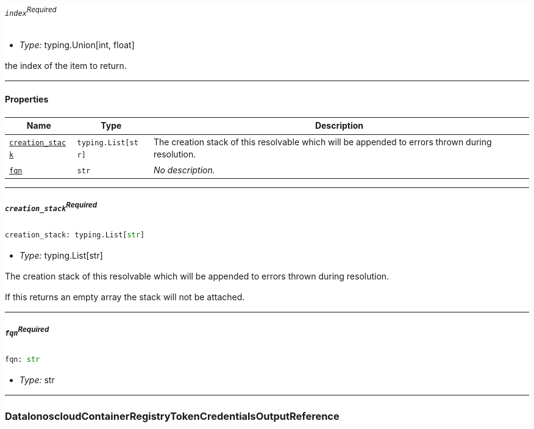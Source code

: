 ###### `index`<sup>Required</sup> <a name="index" id="@cdktf/provider-ionoscloud.dataIonoscloudContainerRegistryToken.DataIonoscloudContainerRegistryTokenCredentialsList.get.parameter.index"></a>

- *Type:* typing.Union[int, float]

the index of the item to return.

---


#### Properties <a name="Properties" id="Properties"></a>

| **Name** | **Type** | **Description** |
| --- | --- | --- |
| <code><a href="#@cdktf/provider-ionoscloud.dataIonoscloudContainerRegistryToken.DataIonoscloudContainerRegistryTokenCredentialsList.property.creationStack">creation_stack</a></code> | <code>typing.List[str]</code> | The creation stack of this resolvable which will be appended to errors thrown during resolution. |
| <code><a href="#@cdktf/provider-ionoscloud.dataIonoscloudContainerRegistryToken.DataIonoscloudContainerRegistryTokenCredentialsList.property.fqn">fqn</a></code> | <code>str</code> | *No description.* |

---

##### `creation_stack`<sup>Required</sup> <a name="creation_stack" id="@cdktf/provider-ionoscloud.dataIonoscloudContainerRegistryToken.DataIonoscloudContainerRegistryTokenCredentialsList.property.creationStack"></a>

```python
creation_stack: typing.List[str]
```

- *Type:* typing.List[str]

The creation stack of this resolvable which will be appended to errors thrown during resolution.

If this returns an empty array the stack will not be attached.

---

##### `fqn`<sup>Required</sup> <a name="fqn" id="@cdktf/provider-ionoscloud.dataIonoscloudContainerRegistryToken.DataIonoscloudContainerRegistryTokenCredentialsList.property.fqn"></a>

```python
fqn: str
```

- *Type:* str

---


### DataIonoscloudContainerRegistryTokenCredentialsOutputReference <a name="DataIonoscloudContainerRegistryTokenCredentialsOutputReference" id="@cdktf/provider-ionoscloud.dataIonoscloudContainerRegistryToken.DataIonoscloudContainerRegistryTokenCredentialsOutputReference"></a>
